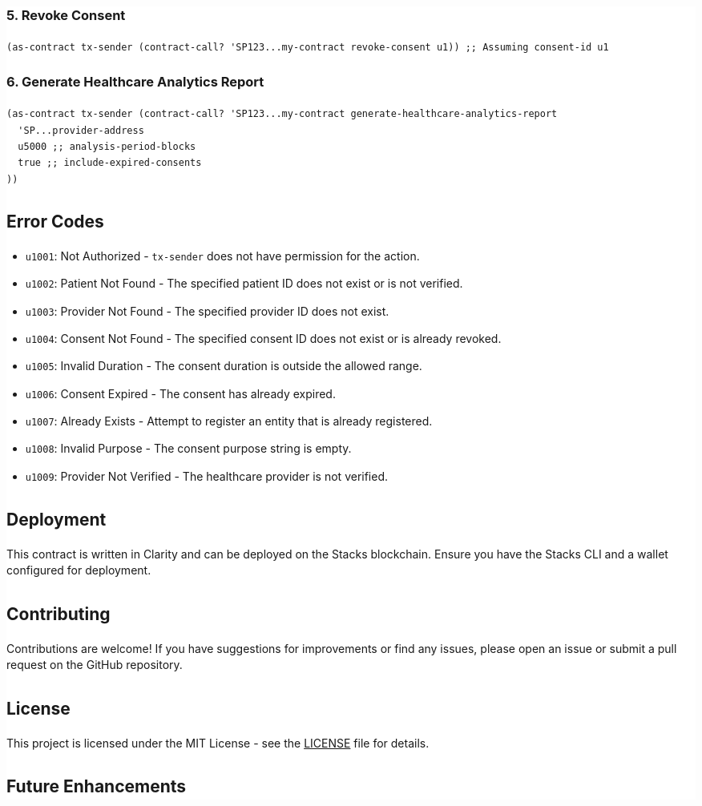 ### 5\. Revoke Consent

```
(as-contract tx-sender (contract-call? 'SP123...my-contract revoke-consent u1)) ;; Assuming consent-id u1

```

### 6\. Generate Healthcare Analytics Report

```
(as-contract tx-sender (contract-call? 'SP123...my-contract generate-healthcare-analytics-report
  'SP...provider-address
  u5000 ;; analysis-period-blocks
  true ;; include-expired-consents
))

```

Error Codes
-----------

-   `u1001`: Not Authorized - `tx-sender` does not have permission for the action.

-   `u1002`: Patient Not Found - The specified patient ID does not exist or is not verified.

-   `u1003`: Provider Not Found - The specified provider ID does not exist.

-   `u1004`: Consent Not Found - The specified consent ID does not exist or is already revoked.

-   `u1005`: Invalid Duration - The consent duration is outside the allowed range.

-   `u1006`: Consent Expired - The consent has already expired.

-   `u1007`: Already Exists - Attempt to register an entity that is already registered.

-   `u1008`: Invalid Purpose - The consent purpose string is empty.

-   `u1009`: Provider Not Verified - The healthcare provider is not verified.

Deployment
----------

This contract is written in Clarity and can be deployed on the Stacks blockchain. Ensure you have the Stacks CLI and a wallet configured for deployment.

Contributing
------------

Contributions are welcome! If you have suggestions for improvements or find any issues, please open an issue or submit a pull request on the GitHub repository.

License
-------

This project is licensed under the MIT License - see the [LICENSE](https://www.google.com/search?q=LICENSE "null") file for details.

Future Enhancements
-------------------

